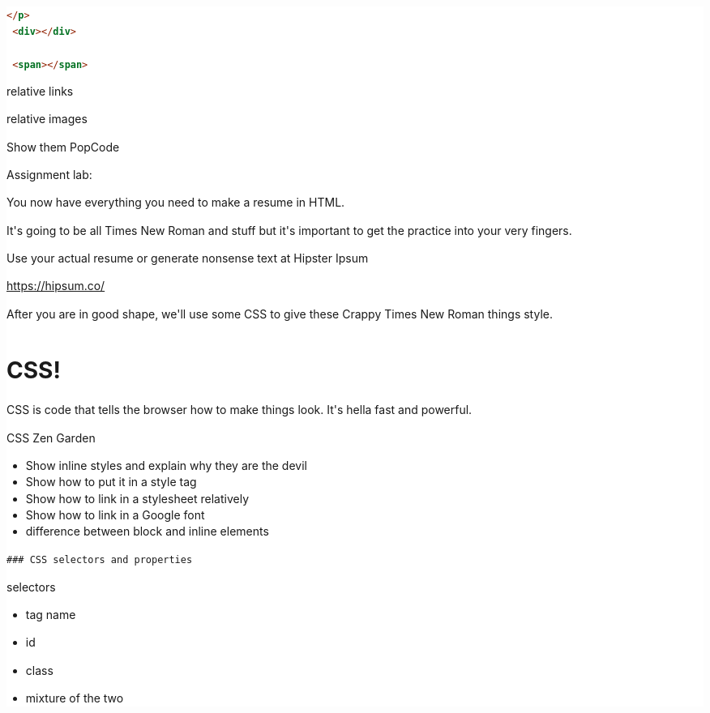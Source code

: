 ```html
</p>
 <div></div>

 <span></span>
```



relative links

relative images







Show them PopCode

Assignment lab:

You now have everything you need to make a resume in HTML.

It's going to be all Times New Roman and stuff but it's important to get the practice into your very fingers.

Use your actual resume or generate nonsense text at Hipster Ipsum

https://hipsum.co/

After you are in good shape, we'll use some CSS to give these Crappy Times New Roman things style.



# CSS!



CSS is code that tells the browser how to make things look. It's hella fast and powerful.

CSS Zen Garden



- Show inline styles and explain why they are the devil
- Show how to put it in a style tag
- Show how to link in a stylesheet relatively
- Show how to link in a Google font 
- difference between block and inline elements

```
### CSS selectors and properties
```

selectors

- tag name

- id

- class

- mixture of the two
